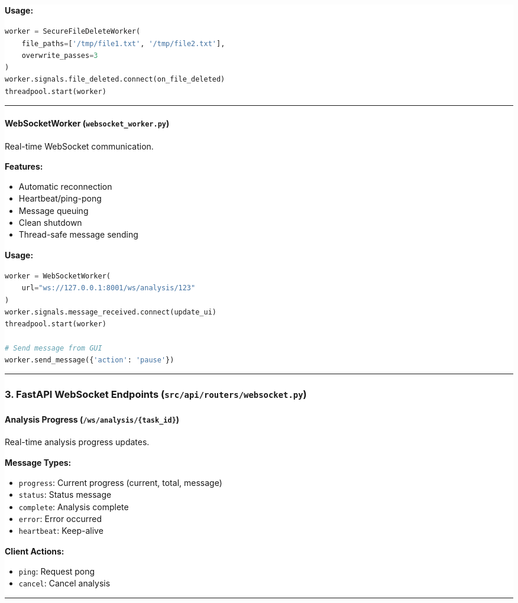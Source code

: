 **Usage:**
```python
worker = SecureFileDeleteWorker(
    file_paths=['/tmp/file1.txt', '/tmp/file2.txt'],
    overwrite_passes=3
)
worker.signals.file_deleted.connect(on_file_deleted)
threadpool.start(worker)
```

---

#### **WebSocketWorker** (`websocket_worker.py`)
Real-time WebSocket communication.

**Features:**
- Automatic reconnection
- Heartbeat/ping-pong
- Message queuing
- Clean shutdown
- Thread-safe message sending

**Usage:**
```python
worker = WebSocketWorker(
    url="ws://127.0.0.1:8001/ws/analysis/123"
)
worker.signals.message_received.connect(update_ui)
threadpool.start(worker)

# Send message from GUI
worker.send_message({'action': 'pause'})
```

---

### 3. **FastAPI WebSocket Endpoints** (`src/api/routers/websocket.py`)

#### **Analysis Progress** (`/ws/analysis/{task_id}`)
Real-time analysis progress updates.

**Message Types:**
- `progress`: Current progress (current, total, message)
- `status`: Status message
- `complete`: Analysis complete
- `error`: Error occurred
- `heartbeat`: Keep-alive

**Client Actions:**
- `ping`: Request pong
- `cancel`: Cancel analysis

---
